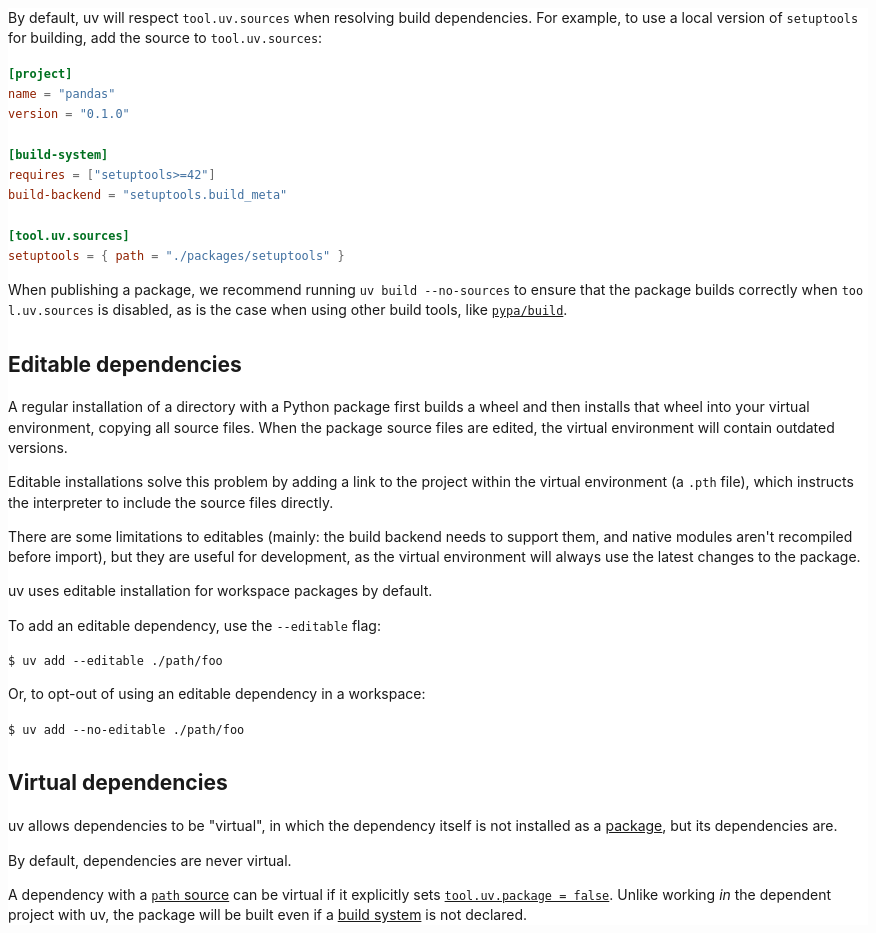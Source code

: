 By default, uv will respect `tool.uv.sources` when resolving build dependencies. For example, to use a local version of `setuptools` for building, add the source to `tool.uv.sources`:

```toml
[project]
name = "pandas"
version = "0.1.0"

[build-system]
requires = ["setuptools>=42"]
build-backend = "setuptools.build_meta"

[tool.uv.sources]
setuptools = { path = "./packages/setuptools" }
```

When publishing a package, we recommend running `uv build --no-sources` to ensure that the package builds correctly when `tool.uv.sources` is disabled, as is the case when using other build tools, like [`pypa/build`](https://github.com/pypa/build).

## Editable dependencies

A regular installation of a directory with a Python package first builds a wheel and then installs that wheel into your virtual environment, copying all source files. When the package source files are edited, the virtual environment will contain outdated versions.

Editable installations solve this problem by adding a link to the project within the virtual environment (a `.pth` file), which instructs the interpreter to include the source files directly.

There are some limitations to editables (mainly: the build backend needs to support them, and native modules aren't recompiled before import), but they are useful for development, as the virtual environment will always use the latest changes to the package.

uv uses editable installation for workspace packages by default.

To add an editable dependency, use the `--editable` flag:

```
$ uv add --editable ./path/foo
```

Or, to opt-out of using an editable dependency in a workspace:

```
$ uv add --no-editable ./path/foo
```

## Virtual dependencies

uv allows dependencies to be "virtual", in which the dependency itself is not installed as a [package](https://docs.astral.sh/uv/concepts/projects/config/#project-packaging), but its dependencies are.

By default, dependencies are never virtual.

A dependency with a [`path` source](#path) can be virtual if it explicitly sets [`tool.uv.package = false`](https://docs.astral.sh/uv/reference/settings/#package). Unlike working _in_ the dependent project with uv, the package will be built even if a [build system](https://docs.astral.sh/uv/concepts/projects/config/#build-systems) is not declared.
